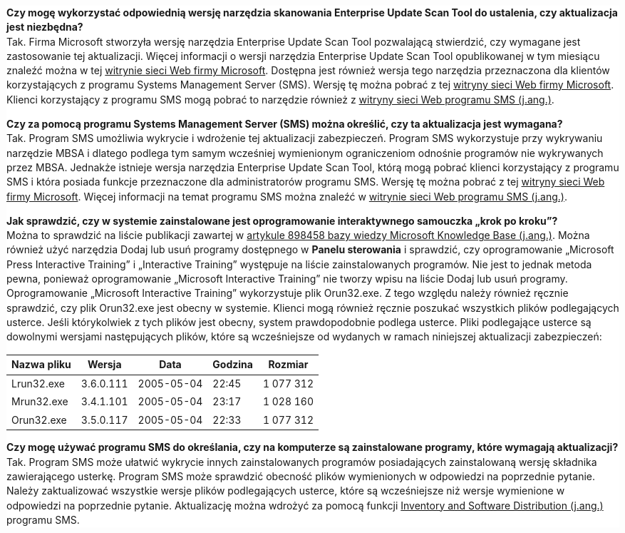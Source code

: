 **Czy mogę wykorzystać odpowiednią wersję narzędzia skanowania Enterprise Update Scan Tool do ustalenia, czy aktualizacja jest niezbędna?**  
Tak. Firma Microsoft stworzyła wersję narzędzia Enterprise Update Scan Tool pozwalającą stwierdzić, czy wymagane jest zastosowanie tej aktualizacji. Więcej informacji o wersji narzędzia Enterprise Update Scan Tool opublikowanej w tym miesiącu znaleźć można w tej [witrynie sieci Web firmy Microsoft](http://support.microsoft.com/kb/894193). Dostępna jest również wersja tego narzędzia przeznaczona dla klientów korzystających z programu Systems Management Server (SMS). Wersję tę można pobrać z tej [witryny sieci Web firmy Microsoft](http://support.microsoft.com/kb/894154). Klienci korzystający z programu SMS mogą pobrać to narzędzie również z [witryny sieci Web programu SMS (j.ang.)](http://go.microsoft.com/fwlink/?linkid=21158).

**Czy za pomocą programu Systems Management Server (SMS) można określić, czy ta aktualizacja jest wymagana?**  
Tak. Program SMS umożliwia wykrycie i wdrożenie tej aktualizacji zabezpieczeń. Program SMS wykorzystuje przy wykrywaniu narzędzie MBSA i dlatego podlega tym samym wcześniej wymienionym ograniczeniom odnośnie programów nie wykrywanych przez MBSA.
Jednakże istnieje wersja narzędzia Enterprise Update Scan Tool, którą mogą pobrać klienci korzystający z programu SMS i która posiada funkcje przeznaczone dla administratorów programu SMS. Wersję tę można pobrać z tej [witryny sieci Web firmy Microsoft](http://support.microsoft.com/kb/894194). Więcej informacji na temat programu SMS można znaleźć w [witrynie sieci Web programu SMS (j.ang.)](http://go.microsoft.com/fwlink/?linkid=21158).

**Jak sprawdzić, czy w systemie zainstalowane jest oprogramowanie interaktywnego samouczka „krok po kroku”?**  
Można to sprawdzić na liście publikacji zawartej w [artykule 898458 bazy wiedzy Microsoft Knowledge Base (j.ang.)](http://support.microsoft.com/kb/898458). Można również użyć narzędzia Dodaj lub usuń programy dostępnego w **Panelu sterowania** i sprawdzić, czy oprogramowanie „Microsoft Press Interactive Training” i „Interactive Training” występuje na liście zainstalowanych programów. Nie jest to jednak metoda pewna, ponieważ oprogramowanie „Microsoft Interactive Training” nie tworzy wpisu na liście Dodaj lub usuń programy. Oprogramowanie „Microsoft Interactive Training” wykorzystuje plik Orun32.exe. Z tego względu należy również ręcznie sprawdzić, czy plik Orun32.exe jest obecny w systemie. Klienci mogą również ręcznie poszukać wszystkich plików podlegających usterce. Jeśli którykolwiek z tych plików jest obecny, system prawdopodobnie podlega usterce. Pliki podlegające usterce są dowolnymi wersjami następujących plików, które są wcześniejsze od wydanych w ramach niniejszej aktualizacji zabezpieczeń:

| Nazwa pliku | Wersja    | Data       | Godzina | Rozmiar   |
|-------------|-----------|------------|---------|-----------|
| Lrun32.exe  | 3.6.0.111 | 2005-05-04 | 22:45   | 1 077 312 |
| Mrun32.exe  | 3.4.1.101 | 2005-05-04 | 23:17   | 1 028 160 |
| Orun32.exe  | 3.5.0.117 | 2005-05-04 | 22:33   | 1 077 312 |

**Czy mogę używać programu SMS do określania, czy na komputerze są zainstalowane programy, które wymagają aktualizacji?**  
Tak. Program SMS może ułatwić wykrycie innych zainstalowanych programów posiadających zainstalowaną wersję składnika zawierającego usterkę. Program SMS może sprawdzić obecność plików wymienionych w odpowiedzi na poprzednie pytanie. Należy zaktualizować wszystkie wersje plików podlegających usterce, które są wcześniejsze niż wersje wymienione w odpowiedzi na poprzednie pytanie. Aktualizację można wdrożyć za pomocą funkcji [Inventory and Software Distribution (j.ang.)](http://go.microsoft.com/fwlink/?linkid=33333) programu SMS.
